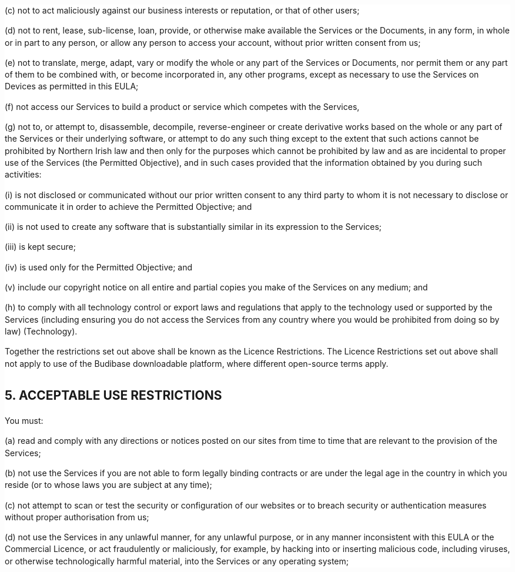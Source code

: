 (c) not to act maliciously against our business interests or reputation, or that of other users; 

(d) not to rent, lease, sub-license, loan, provide, or otherwise make available the Services or the Documents, in any form, in whole or in part to any person, or allow any person to access your account, without prior written consent from us;

(e) not to translate, merge, adapt, vary or modify the whole or any part of the Services or Documents, nor permit them or any part of them to be combined with, or become incorporated in, any other programs, except as necessary to use the Services on Devices as permitted in this EULA;

(f) not access our Services to build a product or service which competes with the Services,

(g) not to, or attempt to, disassemble, decompile, reverse-engineer or create derivative works based on the whole or any part of the Services or their underlying software, or attempt to do any such thing except to the extent that such actions cannot be prohibited by Northern Irish law and then only for the purposes which cannot be prohibited by law and as are incidental to proper use of the Services (the Permitted Objective), and in such cases provided that the information obtained by you during such activities:

(i) is not disclosed or communicated without our prior written consent to any third party to whom it is not necessary to disclose or communicate it in order to achieve the Permitted Objective; and

(ii) is not used to create any software that is substantially similar in its expression to the Services;

(iii) is kept secure; 

(iv) is used only for the Permitted Objective; and 

(v) include our copyright notice on all entire and partial copies you make of the Services on any medium; and

(h) to comply with all technology control or export laws and regulations that apply to the technology used or supported by the Services (including ensuring you do not access the Services from any country where you would be prohibited from doing so by law) (Technology).

Together the restrictions set out above shall be known as the Licence Restrictions. The Licence Restrictions set out above shall not apply to use of the Budibase downloadable platform, where different open-source terms apply. 


## 5. ACCEPTABLE USE RESTRICTIONS

You must: 

(a) read and comply with any directions or notices posted on our sites from time to time that are relevant to the provision of the Services; 

(b) not use the Services if you are not able to form legally binding contracts or are under the legal age in the country in which you reside (or to whose laws you are subject at any time);

(c) not attempt to scan or test the security or configuration of our websites or to breach security or authentication measures without proper authorisation from us;

(d) not use the Services in any unlawful manner, for any unlawful purpose, or in any manner inconsistent with this EULA or the Commercial Licence, or act fraudulently or maliciously, for example, by hacking into or inserting malicious code, including viruses, or otherwise technologically harmful material, into the Services or any operating system; 
